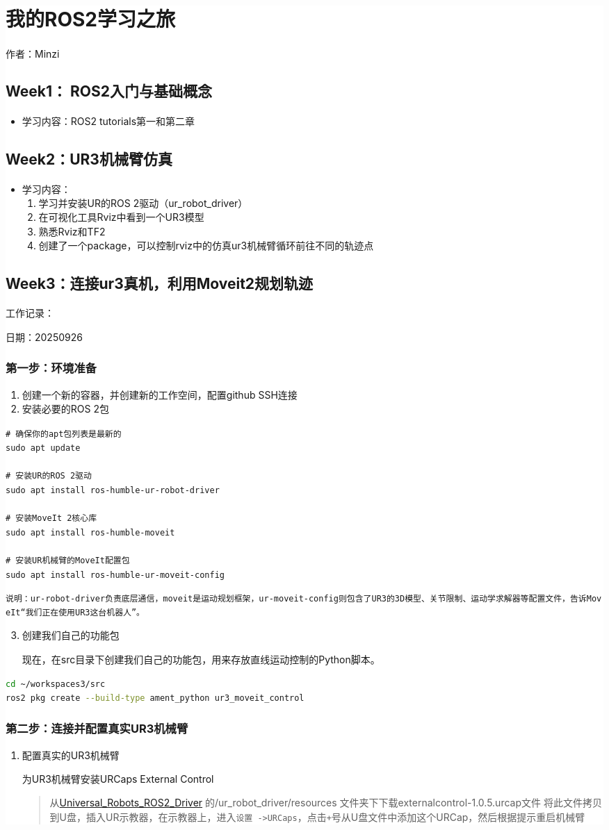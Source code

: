 # 我的ROS2学习之旅
作者：Minzi

## Week1： ROS2入门与基础概念
- 学习内容：ROS2 tutorials第一和第二章

## Week2：UR3机械臂仿真
- 学习内容：
  1. 学习并安装UR的ROS 2驱动（ur_robot_driver）
  2. 在可视化工具Rviz中看到一个UR3模型
  3.  熟悉Rviz和TF2
  4. 创建了一个package，可以控制rviz中的仿真ur3机械臂循环前往不同的轨迹点

## Week3：连接ur3真机，利用Moveit2规划轨迹
工作记录：

日期：20250926

### 第一步：环境准备
1. 创建一个新的容器，并创建新的工作空间，配置github SSH连接
2. 安装必要的ROS 2包
```
# 确保你的apt包列表是最新的
sudo apt update

# 安装UR的ROS 2驱动
sudo apt install ros-humble-ur-robot-driver

# 安装MoveIt 2核心库
sudo apt install ros-humble-moveit

# 安装UR机械臂的MoveIt配置包
sudo apt install ros-humble-ur-moveit-config
```
    说明：ur-robot-driver负责底层通信，moveit是运动规划框架，ur-moveit-config则包含了UR3的3D模型、关节限制、运动学求解器等配置文件，告诉MoveIt“我们正在使用UR3这台机器人”。
3. 创建我们自己的功能包

    现在，在src目录下创建我们自己的功能包，用来存放直线运动控制的Python脚本。
```bash
cd ~/workspaces3/src
ros2 pkg create --build-type ament_python ur3_moveit_control
```
### 第二步：连接并配置真实UR3机械臂

1. 配置真实的UR3机械臂
    
    为UR3机械臂安装URCaps External Control
    > 从[Universal_Robots_ROS2_Driver](https://github.com/UniversalRobots/Universal_Robots_ROS2_Driver.git) 的/ur_robot_driver/resources 文件夹下下载externalcontrol-1.0.5.urcap文件
    > 将此文件拷贝到U盘，插入UR示教器，在示教器上，进入`设置 ->URCaps`，点击`+`号从U盘文件中添加这个URCap，然后根据提示重启机械臂
